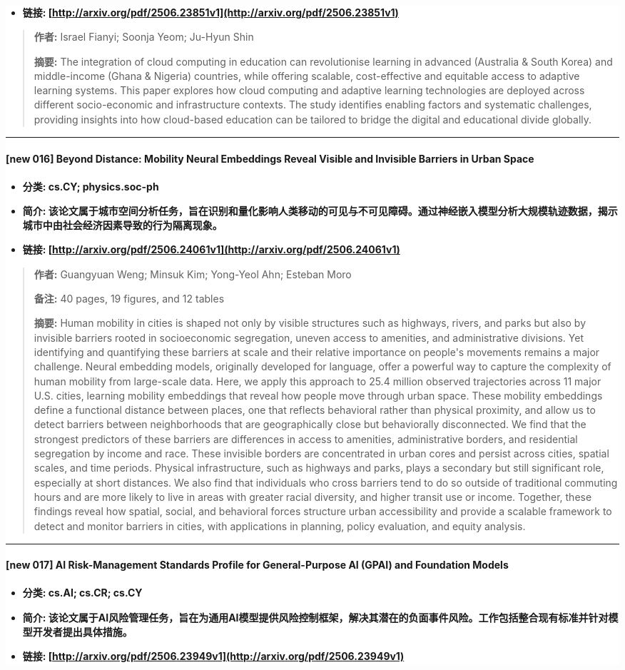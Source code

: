 - **链接: [http://arxiv.org/pdf/2506.23851v1](http://arxiv.org/pdf/2506.23851v1)**

> **作者:** Israel Fianyi; Soonja Yeom; Ju-Hyun Shin
>
> **摘要:** The integration of cloud computing in education can revolutionise learning in advanced (Australia & South Korea) and middle-income (Ghana & Nigeria) countries, while offering scalable, cost-effective and equitable access to adaptive learning systems. This paper explores how cloud computing and adaptive learning technologies are deployed across different socio-economic and infrastructure contexts. The study identifies enabling factors and systematic challenges, providing insights into how cloud-based education can be tailored to bridge the digital and educational divide globally.
>
---
#### [new 016] Beyond Distance: Mobility Neural Embeddings Reveal Visible and Invisible Barriers in Urban Space
- **分类: cs.CY; physics.soc-ph**

- **简介: 该论文属于城市空间分析任务，旨在识别和量化影响人类移动的可见与不可见障碍。通过神经嵌入模型分析大规模轨迹数据，揭示城市中由社会经济因素导致的行为隔离现象。**

- **链接: [http://arxiv.org/pdf/2506.24061v1](http://arxiv.org/pdf/2506.24061v1)**

> **作者:** Guangyuan Weng; Minsuk Kim; Yong-Yeol Ahn; Esteban Moro
>
> **备注:** 40 pages, 19 figures, and 12 tables
>
> **摘要:** Human mobility in cities is shaped not only by visible structures such as highways, rivers, and parks but also by invisible barriers rooted in socioeconomic segregation, uneven access to amenities, and administrative divisions. Yet identifying and quantifying these barriers at scale and their relative importance on people's movements remains a major challenge. Neural embedding models, originally developed for language, offer a powerful way to capture the complexity of human mobility from large-scale data. Here, we apply this approach to 25.4 million observed trajectories across 11 major U.S. cities, learning mobility embeddings that reveal how people move through urban space. These mobility embeddings define a functional distance between places, one that reflects behavioral rather than physical proximity, and allow us to detect barriers between neighborhoods that are geographically close but behaviorally disconnected. We find that the strongest predictors of these barriers are differences in access to amenities, administrative borders, and residential segregation by income and race. These invisible borders are concentrated in urban cores and persist across cities, spatial scales, and time periods. Physical infrastructure, such as highways and parks, plays a secondary but still significant role, especially at short distances. We also find that individuals who cross barriers tend to do so outside of traditional commuting hours and are more likely to live in areas with greater racial diversity, and higher transit use or income. Together, these findings reveal how spatial, social, and behavioral forces structure urban accessibility and provide a scalable framework to detect and monitor barriers in cities, with applications in planning, policy evaluation, and equity analysis.
>
---
#### [new 017] AI Risk-Management Standards Profile for General-Purpose AI (GPAI) and Foundation Models
- **分类: cs.AI; cs.CR; cs.CY**

- **简介: 该论文属于AI风险管理任务，旨在为通用AI模型提供风险控制框架，解决其潜在的负面事件风险。工作包括整合现有标准并针对模型开发者提出具体措施。**

- **链接: [http://arxiv.org/pdf/2506.23949v1](http://arxiv.org/pdf/2506.23949v1)**
